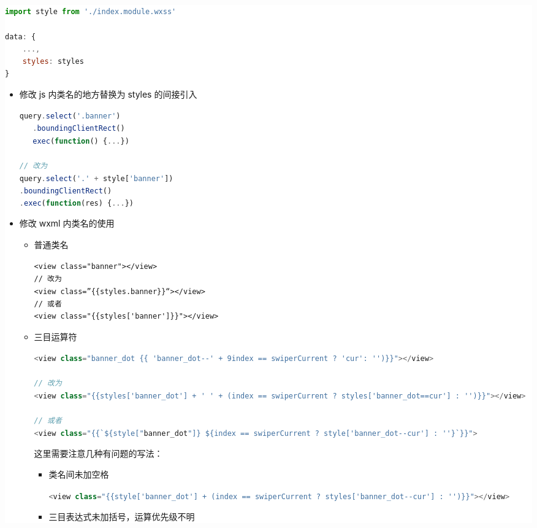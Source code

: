   ```js
  import style from './index.module.wxss'
  
  data: {
      ...,
      styles: styles    
  }
  ```

- 修改 js 内类名的地方替换为 styles 的间接引入

  ```js
  query.select('.banner')
  	 .boundingClientRect()
  	 exec(function() {...})
       
  // 改为
  query.select('.' + style['banner'])
  .boundingClientRect()
  .exec(function(res) {...})                      
  ```

- 修改 wxml 内类名的使用

  - 普通类名

    ```jks
    <view class="banner"></view>
    // 改为
    <view class=”{{styles.banner}}“></view>
    // 或者
    <view class="{{styles['banner']}}"></view>
    ```

  - 三目运算符

    ```js
    <view class="banner_dot {{ 'banner_dot--' + 9index == swiperCurrent ? 'cur': '')}}"></view>
    
    // 改为
    <view class="{{styles['banner_dot'] + ' ' + (index == swiperCurrent ? styles['banner_dot==cur'] : '')}}"></view>
    
    // 或者
    <view class="{{`${style["banner_dot"]} ${index == swiperCurrent ? style['banner_dot--cur'] : ''}`}}">
    ```

    这里需要注意几种有问题的写法：

    - 类名间未加空格

      ```js
      <view class="{{style['banner_dot'] + (index == swiperCurrent ? styles['banner_dot--cur'] : '')}}"></view>
      ```

    - 三目表达式未加括号，运算优先级不明
